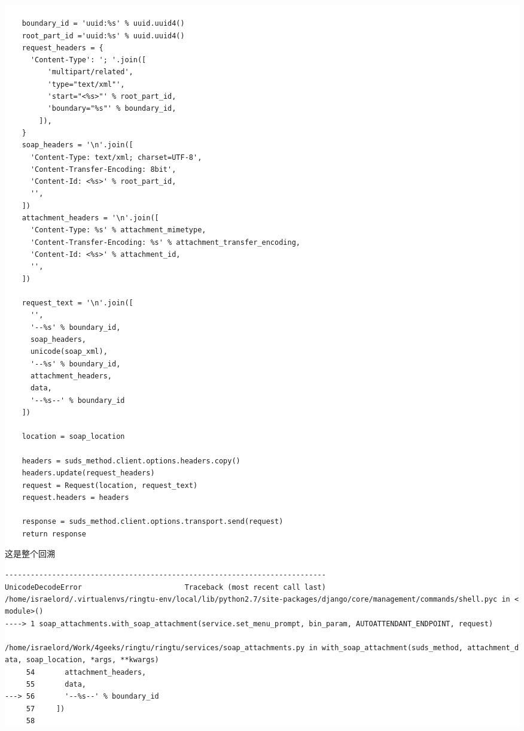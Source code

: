 ```

    boundary_id = 'uuid:%s' % uuid.uuid4()
    root_part_id ='uuid:%s' % uuid.uuid4()
    request_headers = {
      'Content-Type': '; '.join([
          'multipart/related',
          'type="text/xml"',
          'start="<%s>"' % root_part_id,
          'boundary="%s"' % boundary_id,
        ]),
    }
    soap_headers = '\n'.join([
      'Content-Type: text/xml; charset=UTF-8',
      'Content-Transfer-Encoding: 8bit',
      'Content-Id: <%s>' % root_part_id,
      '',
    ])
    attachment_headers = '\n'.join([
      'Content-Type: %s' % attachment_mimetype,
      'Content-Transfer-Encoding: %s' % attachment_transfer_encoding,
      'Content-Id: <%s>' % attachment_id,
      '',
    ])

    request_text = '\n'.join([
      '',
      '--%s' % boundary_id,
      soap_headers,
      unicode(soap_xml),
      '--%s' % boundary_id,
      attachment_headers,
      data,
      '--%s--' % boundary_id
    ])

    location = soap_location

    headers = suds_method.client.options.headers.copy()
    headers.update(request_headers)
    request = Request(location, request_text)
    request.headers = headers

    response = suds_method.client.options.transport.send(request)
    return response 
```

这是整个回溯

```
---------------------------------------------------------------------------
UnicodeDecodeError                        Traceback (most recent call last)
/home/israelord/.virtualenvs/ringtu-env/local/lib/python2.7/site-packages/django/core/management/commands/shell.pyc in <module>()
----> 1 soap_attachments.with_soap_attachment(service.set_menu_prompt, bin_param, AUTOATTENDANT_ENDPOINT, request)

/home/israelord/Work/4geeks/ringtu/ringtu/services/soap_attachments.py in with_soap_attachment(suds_method, attachment_data, soap_location, *args, **kwargs)
     54       attachment_headers,
     55       data,
---> 56       '--%s--' % boundary_id
     57     ])
     58 

```